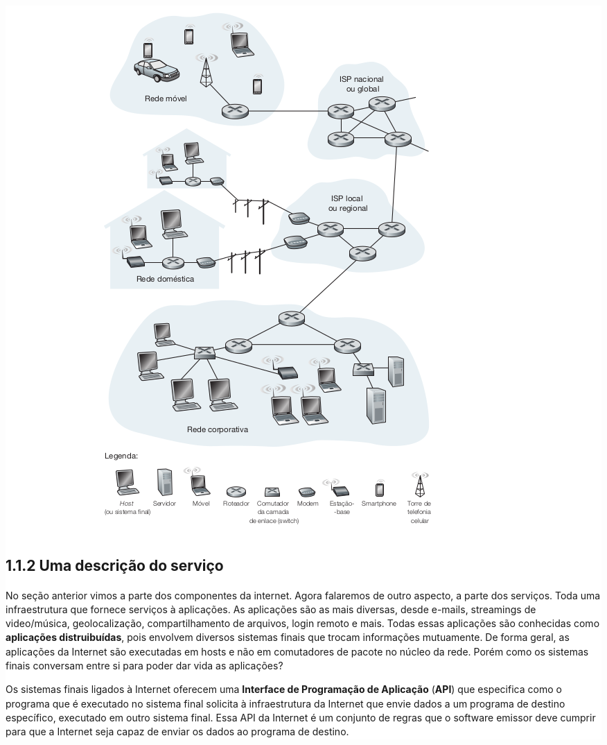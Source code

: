 ![Rede distribuida formada por 6 redes menores. 4 redes locais, 2 ISPs](1.png)

## 1.1.2 Uma descrição do serviço

No seção anterior vimos a parte dos componentes da internet. Agora falaremos de outro aspecto, a parte dos serviços. Toda uma infraestrutura que fornece serviços à aplicações. As aplicações são as mais diversas, desde e-mails, streamings de video/música, geolocalização, compartilhamento de arquivos, login remoto e mais. Todas essas aplicações são conhecidas como __aplicações distruibuídas__, pois envolvem diversos sistemas finais que trocam informações mutuamente. De forma geral, as aplicações da Internet são executadas em hosts e não em comutadores de pacote no núcleo da rede. Porém como os sistemas finais conversam entre si para poder dar vida as aplicações?

Os sistemas finais ligados à Internet oferecem uma __Interface de Programação de Aplicação__ (__API__) que especifica como o programa que é executado no sistema final solicita à infraestrutura da Internet que envie dados
a um programa de destino específico, executado em outro sistema final. Essa API da Internet é um conjunto de
regras que o software emissor deve cumprir para que a Internet seja capaz de enviar os dados ao programa de
destino.
